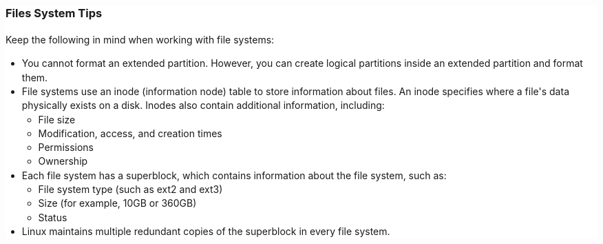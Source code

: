 ### Files System Tips

Keep the following in mind when working with file systems:

<ul>
<li>
  You cannot format an extended partition. However, you can create
  logical partitions inside an extended partition and format them.
</li>
<li>
  File systems use an inode (information node) table to store
  information about files. An inode specifies where a file's data
  physically exists on a disk. Inodes also contain additional
  information, including:
  <ul>
    <li>File size</li>
    <li>Modification, access, and creation times</li>
    <li>Permissions</li>
    <li>Ownership</li>
  </ul>
</li>
<li>
  Each file system has a superblock, which contains information about
  the file system, such as:
  <ul>
    <li>File system type (such as ext2 and ext3)</li>
    <li>Size (for example, 10GB or 360GB)</li>
    <li>Status</li>
  </ul>
</li>
<li>
  Linux maintains multiple redundant copies of the superblock in every
  file system.
</li>
</ul>

